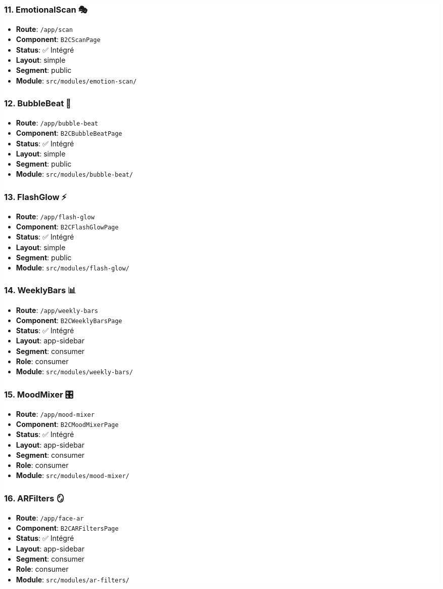 ### 11. EmotionalScan 🎭
- **Route**: `/app/scan`
- **Component**: `B2CScanPage`
- **Status**: ✅ Intégré
- **Layout**: simple
- **Segment**: public
- **Module**: `src/modules/emotion-scan/`

### 12. BubbleBeat 🫧
- **Route**: `/app/bubble-beat`
- **Component**: `B2CBubbleBeatPage`
- **Status**: ✅ Intégré
- **Layout**: simple
- **Segment**: public
- **Module**: `src/modules/bubble-beat/`

### 13. FlashGlow ⚡
- **Route**: `/app/flash-glow`
- **Component**: `B2CFlashGlowPage`
- **Status**: ✅ Intégré
- **Layout**: simple
- **Segment**: public
- **Module**: `src/modules/flash-glow/`

### 14. WeeklyBars 📊
- **Route**: `/app/weekly-bars`
- **Component**: `B2CWeeklyBarsPage`
- **Status**: ✅ Intégré
- **Layout**: app-sidebar
- **Segment**: consumer
- **Role**: consumer
- **Module**: `src/modules/weekly-bars/`

### 15. MoodMixer 🎛️
- **Route**: `/app/mood-mixer`
- **Component**: `B2CMoodMixerPage`
- **Status**: ✅ Intégré
- **Layout**: app-sidebar
- **Segment**: consumer
- **Role**: consumer
- **Module**: `src/modules/mood-mixer/`

### 16. ARFilters 🪞
- **Route**: `/app/face-ar`
- **Component**: `B2CARFiltersPage`
- **Status**: ✅ Intégré
- **Layout**: app-sidebar
- **Segment**: consumer
- **Role**: consumer
- **Module**: `src/modules/ar-filters/`
